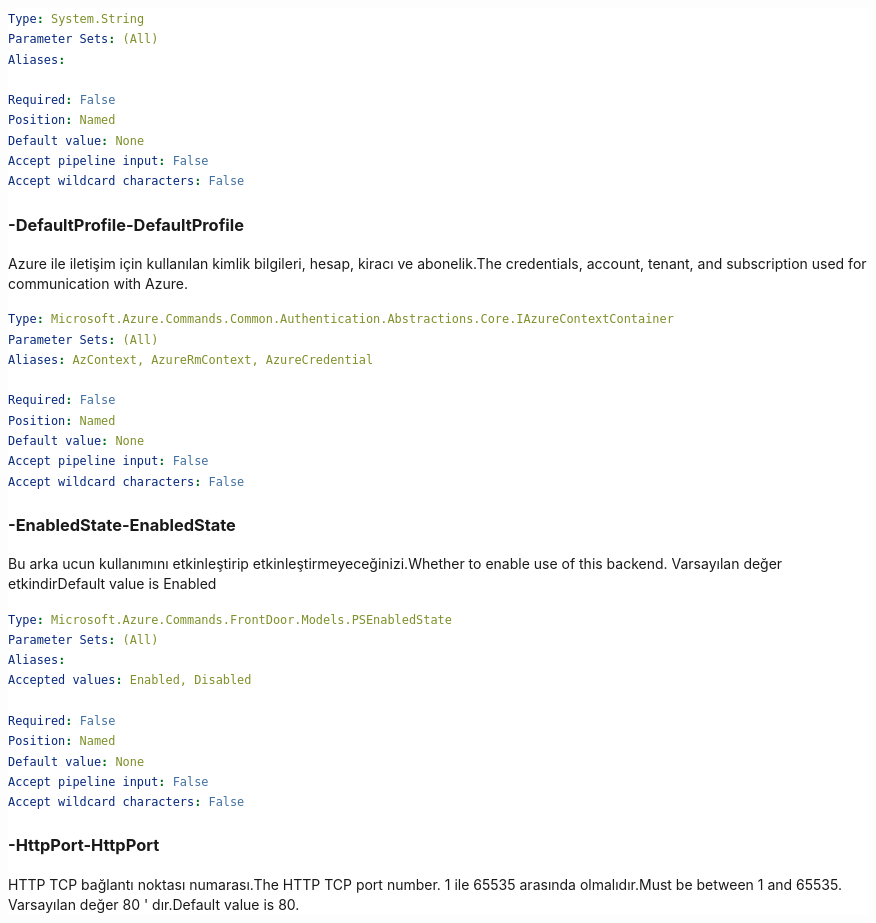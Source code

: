 ```yaml
Type: System.String
Parameter Sets: (All)
Aliases:

Required: False
Position: Named
Default value: None
Accept pipeline input: False
Accept wildcard characters: False
```

### <span data-ttu-id="f46c6-116">-DefaultProfile</span><span class="sxs-lookup"><span data-stu-id="f46c6-116">-DefaultProfile</span></span>
<span data-ttu-id="f46c6-117">Azure ile iletişim için kullanılan kimlik bilgileri, hesap, kiracı ve abonelik.</span><span class="sxs-lookup"><span data-stu-id="f46c6-117">The credentials, account, tenant, and subscription used for communication with Azure.</span></span>

```yaml
Type: Microsoft.Azure.Commands.Common.Authentication.Abstractions.Core.IAzureContextContainer
Parameter Sets: (All)
Aliases: AzContext, AzureRmContext, AzureCredential

Required: False
Position: Named
Default value: None
Accept pipeline input: False
Accept wildcard characters: False
```

### <span data-ttu-id="f46c6-118">-EnabledState</span><span class="sxs-lookup"><span data-stu-id="f46c6-118">-EnabledState</span></span>
<span data-ttu-id="f46c6-119">Bu arka ucun kullanımını etkinleştirip etkinleştirmeyeceğinizi.</span><span class="sxs-lookup"><span data-stu-id="f46c6-119">Whether to enable use of this backend.</span></span> <span data-ttu-id="f46c6-120">Varsayılan değer etkindir</span><span class="sxs-lookup"><span data-stu-id="f46c6-120">Default value is Enabled</span></span>

```yaml
Type: Microsoft.Azure.Commands.FrontDoor.Models.PSEnabledState
Parameter Sets: (All)
Aliases:
Accepted values: Enabled, Disabled

Required: False
Position: Named
Default value: None
Accept pipeline input: False
Accept wildcard characters: False
```

### <span data-ttu-id="f46c6-121">-HttpPort</span><span class="sxs-lookup"><span data-stu-id="f46c6-121">-HttpPort</span></span>
<span data-ttu-id="f46c6-122">HTTP TCP bağlantı noktası numarası.</span><span class="sxs-lookup"><span data-stu-id="f46c6-122">The HTTP TCP port number.</span></span>
<span data-ttu-id="f46c6-123">1 ile 65535 arasında olmalıdır.</span><span class="sxs-lookup"><span data-stu-id="f46c6-123">Must be between 1 and 65535.</span></span>
<span data-ttu-id="f46c6-124">Varsayılan değer 80 ' dır.</span><span class="sxs-lookup"><span data-stu-id="f46c6-124">Default value is 80.</span></span>
